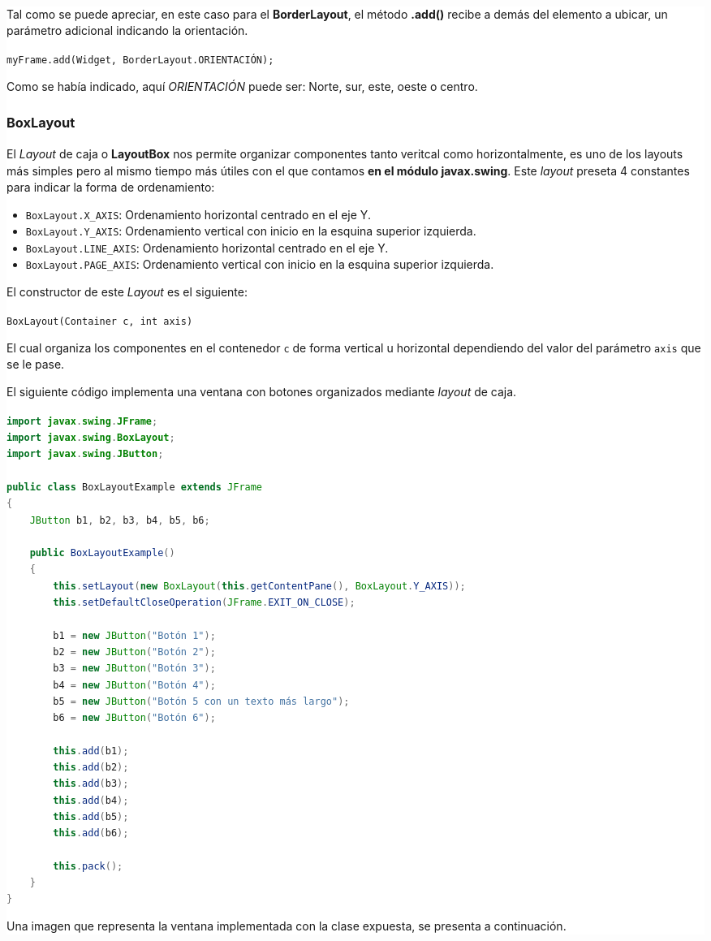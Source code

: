 Tal como se puede apreciar, en este caso para el **BorderLayout**, el método **.add()** recibe a demás del elemento a ubicar, un parámetro adicional indicando la orientación.

`myFrame.add(Widget, BorderLayout.ORIENTACIÓN);`

Como se había indicado, aquí *ORIENTACIÓN* puede ser: Norte, sur, este, oeste o centro.

### <a id="BoxLayout">BoxLayout</a>
El *Layout* de caja o **LayoutBox** nos permite organizar componentes tanto veritcal como horizontalmente, es uno de los layouts más simples pero al mismo tiempo más útiles con el que contamos **en el módulo javax.swing**. Este *layout* preseta 4 constantes para indicar la forma de ordenamiento:
*	`BoxLayout.X_AXIS`: Ordenamiento horizontal centrado en el eje Y.
*	`BoxLayout.Y_AXIS`: Ordenamiento vertical con inicio en la esquina superior izquierda.
*	`BoxLayout.LINE_AXIS`: Ordenamiento horizontal centrado en el eje Y.
*	`BoxLayout.PAGE_AXIS`: Ordenamiento vertical con inicio en la esquina superior izquierda.

El constructor de este *Layout* es el siguiente:

`BoxLayout(Container c, int axis)`

El cual organiza los componentes en el contenedor `c` de forma vertical u horizontal dependiendo del valor del parámetro `axis` que se le pase.

El siguiente código implementa una ventana con botones organizados mediante *layout* de caja.

```java
import javax.swing.JFrame;
import javax.swing.BoxLayout;
import javax.swing.JButton;

public class BoxLayoutExample extends JFrame
{
	JButton b1, b2, b3, b4, b5, b6;

	public BoxLayoutExample()
	{
		this.setLayout(new BoxLayout(this.getContentPane(), BoxLayout.Y_AXIS));
		this.setDefaultCloseOperation(JFrame.EXIT_ON_CLOSE);

		b1 = new JButton("Botón 1");
		b2 = new JButton("Botón 2");
		b3 = new JButton("Botón 3");
		b4 = new JButton("Botón 4");
		b5 = new JButton("Botón 5 con un texto más largo");
		b6 = new JButton("Botón 6");

		this.add(b1);
		this.add(b2);
		this.add(b3);
		this.add(b4);
		this.add(b5);
		this.add(b6);

		this.pack();
	}
}
```
Una imagen que representa la ventana implementada con la clase expuesta, se presenta a continuación.
